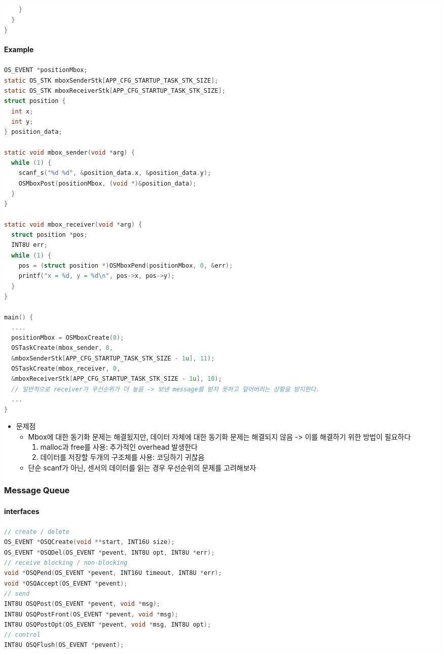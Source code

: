 ```c
    } 
  } 
}
```

#### Example
```c
OS_EVENT *positionMbox;
static OS_STK mboxSenderStk[APP_CFG_STARTUP_TASK_STK_SIZE];
static OS_STK mboxReceiverStk[APP_CFG_STARTUP_TASK_STK_SIZE];
struct position {
  int x;
  int y;
} position_data;

static void mbox_sender(void *arg) {
  while (1) {
    scanf_s("%d %d", &position_data.x, &position_data.y);
    OSMboxPost(positionMbox, (void *)&position_data);
  }
}

static void mbox_receiver(void *arg) {
  struct position *pos;
  INT8U err;
  while (1) {
    pos = (struct position *)OSMboxPend(positionMbox, 0, &err);
    printf("x = %d, y = %d\n", pos->x, pos->y);
  }
}

main() {
  ....
  positionMbox = OSMboxCreate(0);
  OSTaskCreate(mbox_sender, 0, 
  &mboxSenderStk[APP_CFG_STARTUP_TASK_STK_SIZE - 1u], 11);
  OSTaskCreate(mbox_receiver, 0, 
  &mboxReceiverStk[APP_CFG_STARTUP_TASK_STK_SIZE - 1u], 10);
  // 일반적으로 receiver가 우선순위가 더 높음 -> 보낸 message를 받지 못하고 덮어버리는 상황을 방지한다.
  ...
} 
```
- 문제점
  - Mbox에 대한 동기화 문제는 해결됬지만, 데이터 자체에 대한 동기화 문제는 해결되지 않음 -> 이를 해결하기 위한 방법이 필요하다
    1. malloc과 free를 사용: 추가적인 overhead 발생한다
    2. 데이터를 저장할 두개의 구조체를 사용: 코딩하기 귀찮음
  - 단순 scanf가 아닌, 센서의 데이터를 읽는 경우 우선순위의 문제를 고려해보자

### Message Queue
#### interfaces
```c
// create / delete
OS_EVENT *OSQCreate(void **start, INT16U size); 
OS_EVENT *OSQDel(OS_EVENT *pevent, INT8U opt, INT8U *err); 
// receive blocking / non-blocking
void *OSQPend(OS_EVENT *pevent, INT16U timeout, INT8U *err); 
void *OSQAccept(OS_EVENT *pevent); 
// send
INT8U OSQPost(OS_EVENT *pevent, void *msg); 
INT8U OSQPostFront(OS_EVENT *pevent, void *msg); 
INT8U OSQPostOpt(OS_EVENT *pevent, void *msg, INT8U opt); 
// control
INT8U OSQFlush(OS_EVENT *pevent); 
```